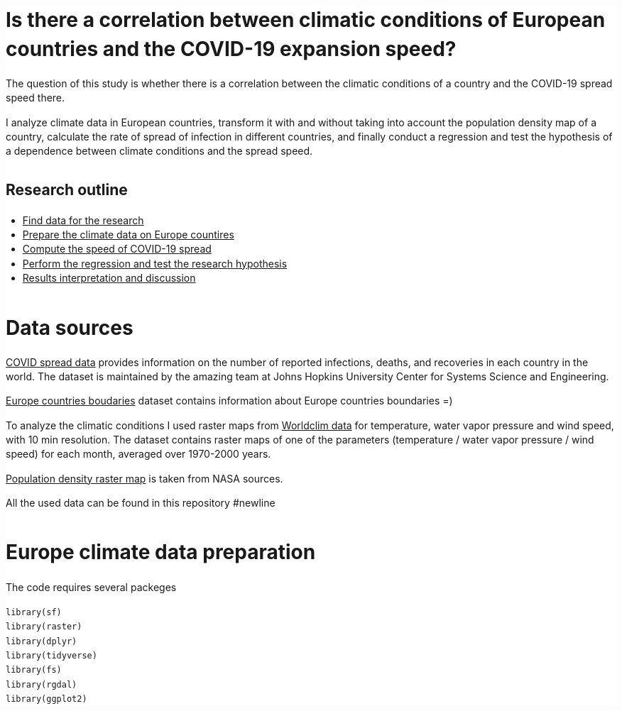 # Is there a correlation between climatic conditions of European countries and the COVID-19 expansion speed?
The question of this study is whether there is a correlation between the climatic conditions of a country and the COVID-19 spread speed there.   

I analyze climate data in European countries, transform it with and without taking into account the population density map of a country, calculate the rate of spread of infection in different countries, and finally conduct a regression and test the hypothesis of a dependence between climate conditions and the spread speed.

## Research outline
- [Find data for the research](#Data-sources)
- [Prepare the climate data on Europe countires](#Europe-climate-data-preparation)
- [Compute the speed of COVID-19 spread](#COVID-19-spread-speed-computation)
- [Perform the regression and test the research hypothesis](#Regression-and-hypothesis-testing)
- [Results interpretation and discussion](#Results-interpretation-and-discussion)

# Data sources

[COVID spread data](https://github.com/datasets/covid-19) provides information on the number of reported infections, deaths, and recoveries in each country in the world. The dataset is maintained by the amazing team at Johns Hopkins University Center for Systems Science and Engineering.

[Europe countries boudaries](https://tapiquen-sig.jimdofree.com/english-version/free-downloads/europe/) dataset contains information about Europe countries boundaries =)

To analyze the climatic conditions I used raster maps from [Worldclim data](https://worldclim.org/data/worldclim21.html) for temperature, water vapor pressure and wind speed, with 10 min resolution. The dataset contains raster maps of one of the parameters (temperature / water vapor pressure / wind speed) for each month, averaged over 1970-2000 years.

[Population density raster map](https://neo.sci.gsfc.nasa.gov/view.php?datasetId=SEDAC_POP&date=2000-01-01) is taken from NASA sources.

All the used data can be found in this repository
#newline


# Europe climate data preparation
The code requires several packeges

```
library(sf)
library(raster)
library(dplyr)
library(tidyverse)
library(fs)
library(rgdal)
library(ggplot2)
```
